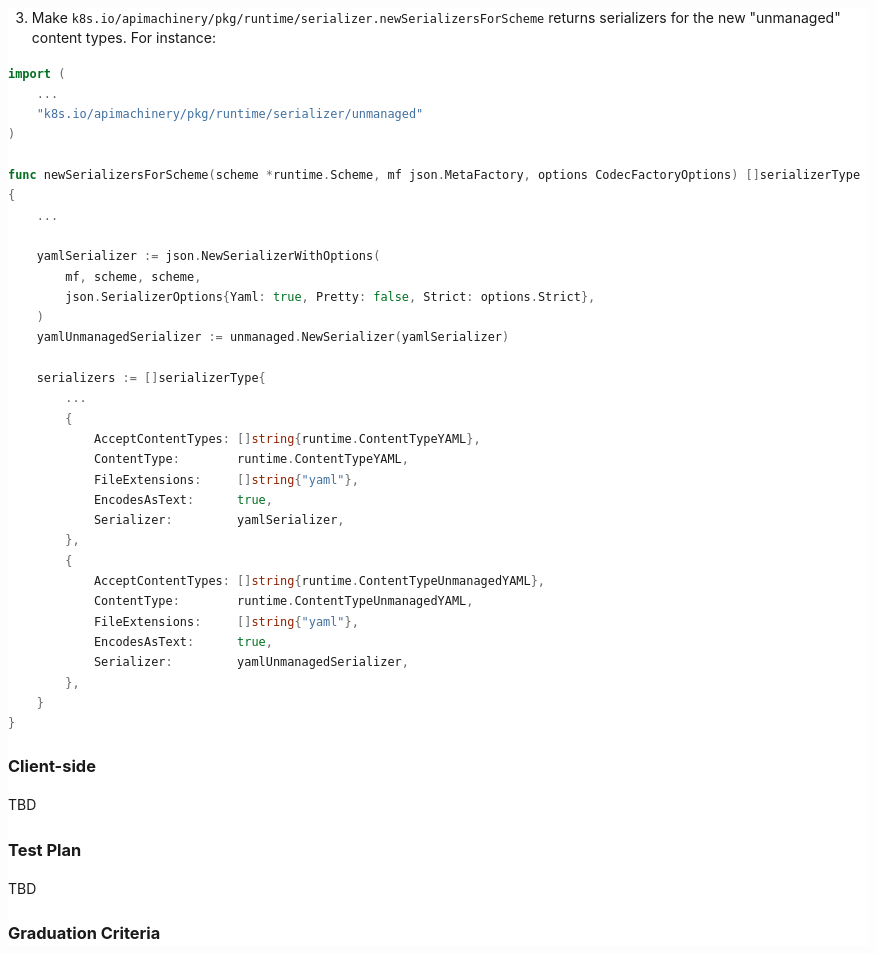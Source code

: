 
3. Make `k8s.io/apimachinery/pkg/runtime/serializer.newSerializersForScheme` returns serializers for the new "unmanaged" content types.
For instance:
```go
import (
	...
	"k8s.io/apimachinery/pkg/runtime/serializer/unmanaged"
)

func newSerializersForScheme(scheme *runtime.Scheme, mf json.MetaFactory, options CodecFactoryOptions) []serializerType {
	...

	yamlSerializer := json.NewSerializerWithOptions(
		mf, scheme, scheme,
		json.SerializerOptions{Yaml: true, Pretty: false, Strict: options.Strict},
	)
	yamlUnmanagedSerializer := unmanaged.NewSerializer(yamlSerializer)

	serializers := []serializerType{
		...
		{
			AcceptContentTypes: []string{runtime.ContentTypeYAML},
			ContentType:        runtime.ContentTypeYAML,
			FileExtensions:     []string{"yaml"},
			EncodesAsText:      true,
			Serializer:         yamlSerializer,
		},
		{
			AcceptContentTypes: []string{runtime.ContentTypeUnmanagedYAML},
			ContentType:        runtime.ContentTypeUnmanagedYAML,
			FileExtensions:     []string{"yaml"},
			EncodesAsText:      true,
			Serializer:         yamlUnmanagedSerializer,
		},
	}
}
```

### Client-side

TBD

### Test Plan



TBD

### Graduation Criteria


